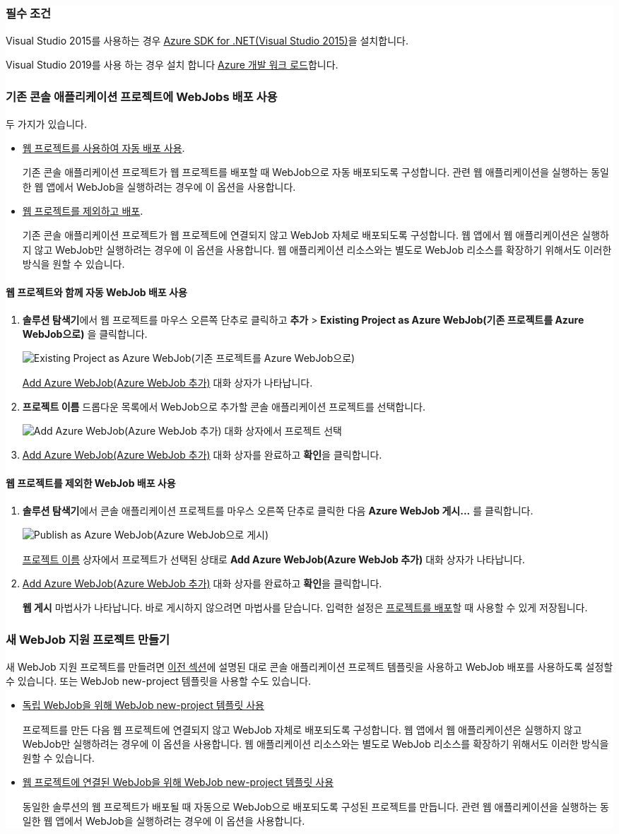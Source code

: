 ### <a name="prerequisites"></a>필수 조건

Visual Studio 2015를 사용하는 경우 [Azure SDK for .NET(Visual Studio 2015)](https://azure.microsoft.com/downloads/)을 설치합니다.

Visual Studio 2019를 사용 하는 경우 설치 합니다 [Azure 개발 워크 로드](https://docs.microsoft.com/visualstudio/install/install-visual-studio#step-4---select-workloads)합니다.

### <a id="convert"></a>기존 콘솔 애플리케이션 프로젝트에 WebJobs 배포 사용

두 가지가 있습니다.

* [웹 프로젝트를 사용하여 자동 배포 사용](#convertlink).

  기존 콘솔 애플리케이션 프로젝트가 웹 프로젝트를 배포할 때 WebJob으로 자동 배포되도록 구성합니다. 관련 웹 애플리케이션을 실행하는 동일한 웹 앱에서 WebJob을 실행하려는 경우에 이 옵션을 사용합니다.

* [웹 프로젝트를 제외하고 배포](#convertnolink).

  기존 콘솔 애플리케이션 프로젝트가 웹 프로젝트에 연결되지 않고 WebJob 자체로 배포되도록 구성합니다. 웹 앱에서 웹 애플리케이션은 실행하지 않고 WebJob만 실행하려는 경우에 이 옵션을 사용합니다. 웹 애플리케이션 리소스와는 별도로 WebJob 리소스를 확장하기 위해서도 이러한 방식을 원할 수 있습니다.

#### <a id="convertlink"></a> 웹 프로젝트와 함께 자동 WebJob 배포 사용

1. **솔루션 탐색기**에서 웹 프로젝트를 마우스 오른쪽 단추로 클릭하고 **추가** > **Existing Project as Azure WebJob(기존 프로젝트를 Azure WebJob으로)** 을 클릭합니다.
   
    ![Existing Project as Azure WebJob(기존 프로젝트를 Azure WebJob으로)](./media/webjobs-dotnet-deploy-vs/eawj.png)
   
    [Add Azure WebJob(Azure WebJob 추가)](#configure) 대화 상자가 나타납니다.
2. **프로젝트 이름** 드롭다운 목록에서 WebJob으로 추가할 콘솔 애플리케이션 프로젝트를 선택합니다.
   
    ![Add Azure WebJob(Azure WebJob 추가) 대화 상자에서 프로젝트 선택](./media/webjobs-dotnet-deploy-vs/aaw1.png)
3. [Add Azure WebJob(Azure WebJob 추가)](#configure) 대화 상자를 완료하고 **확인**을 클릭합니다. 

#### <a id="convertnolink"></a> 웹 프로젝트를 제외한 WebJob 배포 사용
1. **솔루션 탐색기**에서 콘솔 애플리케이션 프로젝트를 마우스 오른쪽 단추로 클릭한 다음 **Azure WebJob 게시...** 를 클릭합니다. 
   
    ![Publish as Azure WebJob(Azure WebJob으로 게시)](./media/webjobs-dotnet-deploy-vs/paw.png)
   
    [프로젝트 이름](#configure) 상자에서 프로젝트가 선택된 상태로 **Add Azure WebJob(Azure WebJob 추가)** 대화 상자가 나타납니다.
2. [Add Azure WebJob(Azure WebJob 추가)](#configure) 대화 상자를 완료하고 **확인**을 클릭합니다.
   
   **웹 게시** 마법사가 나타납니다.  바로 게시하지 않으려면 마법사를 닫습니다. 입력한 설정은 [프로젝트를 배포](#deploy)할 때 사용할 수 있게 저장됩니다.

### <a id="create"></a>새 WebJob 지원 프로젝트 만들기
새 WebJob 지원 프로젝트를 만들려면 [이전 섹션](#convert)에 설명된 대로 콘솔 애플리케이션 프로젝트 템플릿을 사용하고 WebJob 배포를 사용하도록 설정할 수 있습니다. 또는 WebJob new-project 템플릿을 사용할 수도 있습니다.

* [독립 WebJob을 위해 WebJob new-project 템플릿 사용](#createnolink)
  
    프로젝트를 만든 다음 웹 프로젝트에 연결되지 않고 WebJob 자체로 배포되도록 구성합니다. 웹 앱에서 웹 애플리케이션은 실행하지 않고 WebJob만 실행하려는 경우에 이 옵션을 사용합니다. 웹 애플리케이션 리소스와는 별도로 WebJob 리소스를 확장하기 위해서도 이러한 방식을 원할 수 있습니다.
* [웹 프로젝트에 연결된 WebJob을 위해 WebJob new-project 템플릿 사용](#createlink)
  
    동일한 솔루션의 웹 프로젝트가 배포될 때 자동으로 WebJob으로 배포되도록 구성된 프로젝트를 만듭니다. 관련 웹 애플리케이션을 실행하는 동일한 웹 앱에서 WebJob을 실행하려는 경우에 이 옵션을 사용합니다.
